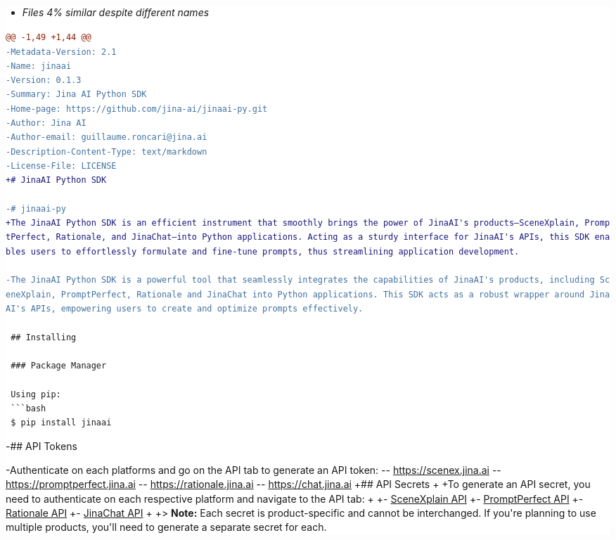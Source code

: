 * *Files 4% similar despite different names*

```diff
@@ -1,49 +1,44 @@
-Metadata-Version: 2.1
-Name: jinaai
-Version: 0.1.3
-Summary: Jina AI Python SDK
-Home-page: https://github.com/jina-ai/jinaai-py.git
-Author: Jina AI
-Author-email: guillaume.roncari@jina.ai
-Description-Content-Type: text/markdown
-License-File: LICENSE
+# JinaAI Python SDK
 
-# jinaai-py
+The JinaAI Python SDK is an efficient instrument that smoothly brings the power of JinaAI's products—SceneXplain, PromptPerfect, Rationale, and JinaChat—into Python applications. Acting as a sturdy interface for JinaAI's APIs, this SDK enables users to effortlessly formulate and fine-tune prompts, thus streamlining application development.
 
-The JinaAI Python SDK is a powerful tool that seamlessly integrates the capabilities of JinaAI's products, including SceneXplain, PromptPerfect, Rationale and JinaChat into Python applications. This SDK acts as a robust wrapper around JinaAI's APIs, empowering users to create and optimize prompts effectively.
 
 ## Installing
 
 ### Package Manager
 
 Using pip:
 ```bash
 $ pip install jinaai
 ```
-## API Tokens
 
-Authenticate on each platforms and go on the API tab to generate an API token:
-- https://scenex.jina.ai
-- https://promptperfect.jina.ai
-- https://rationale.jina.ai
-- https://chat.jina.ai
+## API Secrets
+
+To generate an API secret, you need to authenticate on each respective platform and navigate to the API tab:
+
+- [SceneXplain API](https://scenex.jina.ai/api)
+- [PromptPerfect API](https://promptperfect.jina.ai/api)
+- [Rationale API](https://rationale.jina.ai/api)
+- [JinaChat API](https://chat.jina.ai/api)
+
+> **Note:** Each secret is product-specific and cannot be interchanged. If you're planning to use multiple products, you'll need to generate a separate secret for each.
 